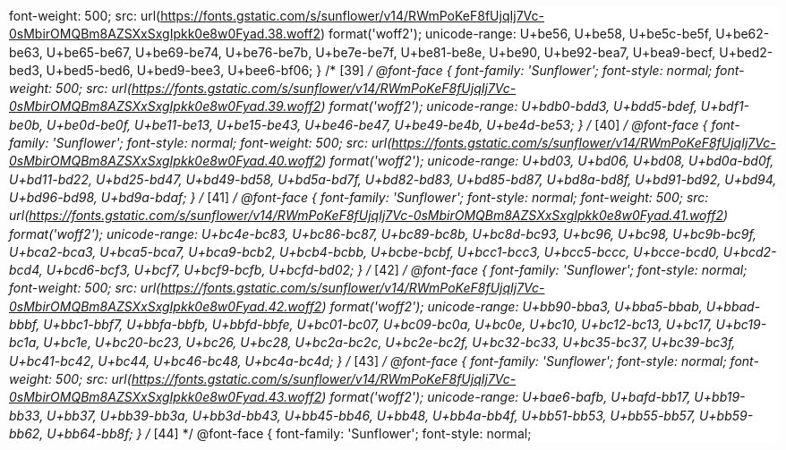  font-weight: 500;
  src: url(https://fonts.gstatic.com/s/sunflower/v14/RWmPoKeF8fUjqIj7Vc-0sMbirOMQBm8AZSXxSxgIpkk0e8w0Fyad.38.woff2) format('woff2');
  unicode-range: U+be56, U+be58, U+be5c-be5f, U+be62-be63, U+be65-be67, U+be69-be74, U+be76-be7b, U+be7e-be7f, U+be81-be8e, U+be90, U+be92-bea7, U+bea9-becf, U+bed2-bed3, U+bed5-bed6, U+bed9-bee3, U+bee6-bf06;
}
/* [39] */
@font-face {
  font-family: 'Sunflower';
  font-style: normal;
  font-weight: 500;
  src: url(https://fonts.gstatic.com/s/sunflower/v14/RWmPoKeF8fUjqIj7Vc-0sMbirOMQBm8AZSXxSxgIpkk0e8w0Fyad.39.woff2) format('woff2');
  unicode-range: U+bdb0-bdd3, U+bdd5-bdef, U+bdf1-be0b, U+be0d-be0f, U+be11-be13, U+be15-be43, U+be46-be47, U+be49-be4b, U+be4d-be53;
}
/* [40] */
@font-face {
  font-family: 'Sunflower';
  font-style: normal;
  font-weight: 500;
  src: url(https://fonts.gstatic.com/s/sunflower/v14/RWmPoKeF8fUjqIj7Vc-0sMbirOMQBm8AZSXxSxgIpkk0e8w0Fyad.40.woff2) format('woff2');
  unicode-range: U+bd03, U+bd06, U+bd08, U+bd0a-bd0f, U+bd11-bd22, U+bd25-bd47, U+bd49-bd58, U+bd5a-bd7f, U+bd82-bd83, U+bd85-bd87, U+bd8a-bd8f, U+bd91-bd92, U+bd94, U+bd96-bd98, U+bd9a-bdaf;
}
/* [41] */
@font-face {
  font-family: 'Sunflower';
  font-style: normal;
  font-weight: 500;
  src: url(https://fonts.gstatic.com/s/sunflower/v14/RWmPoKeF8fUjqIj7Vc-0sMbirOMQBm8AZSXxSxgIpkk0e8w0Fyad.41.woff2) format('woff2');
  unicode-range: U+bc4e-bc83, U+bc86-bc87, U+bc89-bc8b, U+bc8d-bc93, U+bc96, U+bc98, U+bc9b-bc9f, U+bca2-bca3, U+bca5-bca7, U+bca9-bcb2, U+bcb4-bcbb, U+bcbe-bcbf, U+bcc1-bcc3, U+bcc5-bccc, U+bcce-bcd0, U+bcd2-bcd4, U+bcd6-bcf3, U+bcf7, U+bcf9-bcfb, U+bcfd-bd02;
}
/* [42] */
@font-face {
  font-family: 'Sunflower';
  font-style: normal;
  font-weight: 500;
  src: url(https://fonts.gstatic.com/s/sunflower/v14/RWmPoKeF8fUjqIj7Vc-0sMbirOMQBm8AZSXxSxgIpkk0e8w0Fyad.42.woff2) format('woff2');
  unicode-range: U+bb90-bba3, U+bba5-bbab, U+bbad-bbbf, U+bbc1-bbf7, U+bbfa-bbfb, U+bbfd-bbfe, U+bc01-bc07, U+bc09-bc0a, U+bc0e, U+bc10, U+bc12-bc13, U+bc17, U+bc19-bc1a, U+bc1e, U+bc20-bc23, U+bc26, U+bc28, U+bc2a-bc2c, U+bc2e-bc2f, U+bc32-bc33, U+bc35-bc37, U+bc39-bc3f, U+bc41-bc42, U+bc44, U+bc46-bc48, U+bc4a-bc4d;
}
/* [43] */
@font-face {
  font-family: 'Sunflower';
  font-style: normal;
  font-weight: 500;
  src: url(https://fonts.gstatic.com/s/sunflower/v14/RWmPoKeF8fUjqIj7Vc-0sMbirOMQBm8AZSXxSxgIpkk0e8w0Fyad.43.woff2) format('woff2');
  unicode-range: U+bae6-bafb, U+bafd-bb17, U+bb19-bb33, U+bb37, U+bb39-bb3a, U+bb3d-bb43, U+bb45-bb46, U+bb48, U+bb4a-bb4f, U+bb51-bb53, U+bb55-bb57, U+bb59-bb62, U+bb64-bb8f;
}
/* [44] */
@font-face {
  font-family: 'Sunflower';
  font-style: normal;